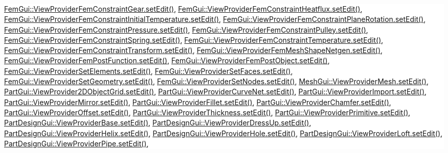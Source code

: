 [FemGui::ViewProviderFemConstraintGear.setEdit()](../../d1/d2f/classFemGui_1_1ViewProviderFemConstraintGear.html#aeaddd287de5da327467599e4fd5db37b),
[FemGui::ViewProviderFemConstraintHeatflux.setEdit()](../../d0/dea/classFemGui_1_1ViewProviderFemConstraintHeatflux.html#a097b2df936bd0057bc591268cff63859),
[FemGui::ViewProviderFemConstraintInitialTemperature.setEdit()](../../d8/d07/classFemGui_1_1ViewProviderFemConstraintInitialTemperature.html#a009f5341493d283dbd42b82f7fd27b68),
[FemGui::ViewProviderFemConstraintPlaneRotation.setEdit()](../../d7/d0a/classFemGui_1_1ViewProviderFemConstraintPlaneRotation.html#a206254f1c763260f072c36a215456a3d),
[FemGui::ViewProviderFemConstraintPressure.setEdit()](../../d4/d18/classFemGui_1_1ViewProviderFemConstraintPressure.html#a263f869ac7b10ee53176680a362e308a),
[FemGui::ViewProviderFemConstraintPulley.setEdit()](../../d8/dfc/classFemGui_1_1ViewProviderFemConstraintPulley.html#af3e6550cd186ed7c85d3a1e5a1ed5034),
[FemGui::ViewProviderFemConstraintSpring.setEdit()](../../d5/d4f/classFemGui_1_1ViewProviderFemConstraintSpring.html#a7707003f9949bc205321d51c3fa2307b),
[FemGui::ViewProviderFemConstraintTemperature.setEdit()](../../d1/df6/classFemGui_1_1ViewProviderFemConstraintTemperature.html#aeda5483ccbf96c4fe6eb2ca7a9613d67),
[FemGui::ViewProviderFemConstraintTransform.setEdit()](../../db/d32/classFemGui_1_1ViewProviderFemConstraintTransform.html#aa18e9edaaaca3d70ecaa70c7324d9cb8),
[FemGui::ViewProviderFemMeshShapeNetgen.setEdit()](../../df/db3/classFemGui_1_1ViewProviderFemMeshShapeNetgen.html#aadc0d17d1ae76eb0a0ea3e5aca6cd5bd),
[FemGui::ViewProviderFemPostFunction.setEdit()](../../d5/d14/classFemGui_1_1ViewProviderFemPostFunction.html#a6b9d37dcfe0a7353636f93a552e26e31),
[FemGui::ViewProviderFemPostObject.setEdit()](../../db/d73/classFemGui_1_1ViewProviderFemPostObject.html#a0061e5e27869609b71c4ea0c5af8b619),
[FemGui::ViewProviderSetElements.setEdit()](../../dd/d62/classFemGui_1_1ViewProviderSetElements.html#a73a081f3347b902c5dab471685962630),
[FemGui::ViewProviderSetFaces.setEdit()](../../d9/d46/classFemGui_1_1ViewProviderSetFaces.html#ad00b9493187b0c5a672120f53335c253),
[FemGui::ViewProviderSetGeometry.setEdit()](../../dd/d48/classFemGui_1_1ViewProviderSetGeometry.html#a273f5ea4cda8beaca861257a9cabb556),
[FemGui::ViewProviderSetNodes.setEdit()](../../d5/d44/classFemGui_1_1ViewProviderSetNodes.html#afa5974e28b2cc9cf53c07adad3170aae),
[MeshGui::ViewProviderMesh.setEdit()](../../d7/dc1/classMeshGui_1_1ViewProviderMesh.html#a40deb657f9bdff42591951bab87920d0),
[PartGui::ViewProvider2DObjectGrid.setEdit()](../../d9/d42/classPartGui_1_1ViewProvider2DObjectGrid.html#a9fa0acb41e43ce0dd79d58330cd10ffe),
[PartGui::ViewProviderCurveNet.setEdit()](../../d9/d90/classPartGui_1_1ViewProviderCurveNet.html#aff7108f2d0ef7759484b9446b252b917),
[PartGui::ViewProviderImport.setEdit()](../../d0/d76/classPartGui_1_1ViewProviderImport.html#a3f7d8b2fd75fb4f36bdbb7d4ce14b26c),
[PartGui::ViewProviderMirror.setEdit()](../../d2/d29/classPartGui_1_1ViewProviderMirror.html#a1f2db7361989a26090e6071227f1562a),
[PartGui::ViewProviderFillet.setEdit()](../../de/dd4/classPartGui_1_1ViewProviderFillet.html#ac9dbcc3535eb12550c5825593f533e25),
[PartGui::ViewProviderChamfer.setEdit()](../../db/d6b/classPartGui_1_1ViewProviderChamfer.html#a955c6e923d41c98de7aed8ee8ea8b2ba),
[PartGui::ViewProviderOffset.setEdit()](../../df/ded/classPartGui_1_1ViewProviderOffset.html#aba844b2a4f4129a7ed239641d7978851),
[PartGui::ViewProviderThickness.setEdit()](../../d1/d8f/classPartGui_1_1ViewProviderThickness.html#a6cabec4fc1ea58cd5ba6a66f8b279fc6),
[PartGui::ViewProviderPrimitive.setEdit()](../../dd/dfd/classPartGui_1_1ViewProviderPrimitive.html#a830586f4badf80a1ec8e9e2d02f280d5),
[PartDesignGui::ViewProviderBase.setEdit()](../../d7/d54/classPartDesignGui_1_1ViewProviderBase.html#a4609b7dfe7e5fdc6ae721a101bccfd4e),
[PartDesignGui::ViewProviderDressUp.setEdit()](../../dd/dfd/classPartDesignGui_1_1ViewProviderDressUp.html#a4119fd1599c9378ba7b4e9185637c51c),
[PartDesignGui::ViewProviderHelix.setEdit()](../../da/d62/classPartDesignGui_1_1ViewProviderHelix.html#a2fe0852e9a26cb1e399ac84be8251d9c),
[PartDesignGui::ViewProviderHole.setEdit()](../../df/dda/classPartDesignGui_1_1ViewProviderHole.html#aa1c50b1c4e8d2446e8f91b3d79c2d9b4),
[PartDesignGui::ViewProviderLoft.setEdit()](../../d9/d6e/classPartDesignGui_1_1ViewProviderLoft.html#ae908f2000b0bed946505fd8d96a20236),
[PartDesignGui::ViewProviderPipe.setEdit()](../../d8/dc8/classPartDesignGui_1_1ViewProviderPipe.html#acc714758bdf79639a8a30c99e1e8e21b),